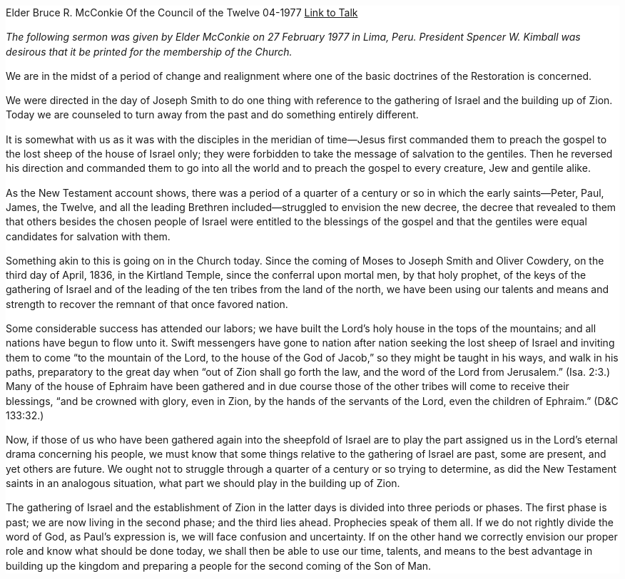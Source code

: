 Elder Bruce R. McConkie
Of the Council of the Twelve
04-1977
[Link to Talk](https://www.churchofjesuschrist.org/study/general-conference/1977/04/come-let-israel-build-zion?lang=eng)

_The following sermon was given by Elder McConkie on 27 February 1977 in Lima, Peru. President Spencer W. Kimball was desirous that it be printed for the membership of the Church._

We are in the midst of a period of change and realignment where one of the basic doctrines of the Restoration is concerned.

We were directed in the day of Joseph Smith to do one thing with reference to the gathering of Israel and the building up of Zion. Today we are counseled to turn away from the past and do something entirely different.

It is somewhat with us as it was with the disciples in the meridian of time—Jesus first commanded them to preach the gospel to the lost sheep of the house of Israel only; they were forbidden to take the message of salvation to the gentiles. Then he reversed his direction and commanded them to go into all the world and to preach the gospel to every creature, Jew and gentile alike.

As the New Testament account shows, there was a period of a quarter of a century or so in which the early saints—Peter, Paul, James, the Twelve, and all the leading Brethren included—struggled to envision the new decree, the decree that revealed to them that others besides the chosen people of Israel were entitled to the blessings of the gospel and that the gentiles were equal candidates for salvation with them.

Something akin to this is going on in the Church today. Since the coming of Moses to Joseph Smith and Oliver Cowdery, on the third day of April, 1836, in the Kirtland Temple, since the conferral upon mortal men, by that holy prophet, of the keys of the gathering of Israel and of the leading of the ten tribes from the land of the north, we have been using our talents and means and strength to recover the remnant of that once favored nation.

Some considerable success has attended our labors; we have built the Lord’s holy house in the tops of the mountains; and all nations have begun to flow unto it. Swift messengers have gone to nation after nation seeking the lost sheep of Israel and inviting them to come “to the mountain of the Lord, to the house of the God of Jacob,” so they might be taught in his ways, and walk in his paths, preparatory to the great day when “out of Zion shall go forth the law, and the word of the Lord from Jerusalem.” (Isa. 2:3.) Many of the house of Ephraim have been gathered and in due course those of the other tribes will come to receive their blessings, “and be crowned with glory, even in Zion, by the hands of the servants of the Lord, even the children of Ephraim.” (D&C 133:32.)

Now, if those of us who have been gathered again into the sheepfold of Israel are to play the part assigned us in the Lord’s eternal drama concerning his people, we must know that some things relative to the gathering of Israel are past, some are present, and yet others are future. We ought not to struggle through a quarter of a century or so trying to determine, as did the New Testament saints in an analogous situation, what part we should play in the building up of Zion.

The gathering of Israel and the establishment of Zion in the latter days is divided into three periods or phases. The first phase is past; we are now living in the second phase; and the third lies ahead. Prophecies speak of them all. If we do not rightly divide the word of God, as Paul’s expression is, we will face confusion and uncertainty. If on the other hand we correctly envision our proper role and know what should be done today, we shall then be able to use our time, talents, and means to the best advantage in building up the kingdom and preparing a people for the second coming of the Son of Man.
